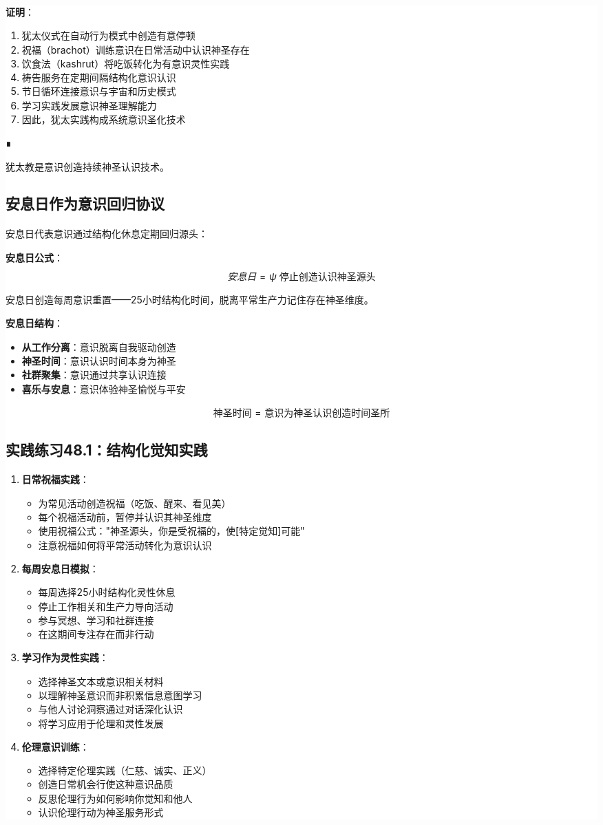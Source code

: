 **证明**：
1. 犹太仪式在自动行为模式中创造有意停顿
2. 祝福（brachot）训练意识在日常活动中认识神圣存在
3. 饮食法（kashrut）将吃饭转化为有意识灵性实践
4. 祷告服务在定期间隔结构化意识认识
5. 节日循环连接意识与宇宙和历史模式
6. 学习实践发展意识神圣理解能力
7. 因此，犹太实践构成系统意识圣化技术

∎

犹太教是意识创造持续神圣认识技术。

## 安息日作为意识回归协议

安息日代表意识通过结构化休息定期回归源头：

**安息日公式**：
$$安息日 = \psi \text{ 停止创造认识神圣源头}$$

安息日创造每周意识重置——25小时结构化时间，脱离平常生产力记住存在神圣维度。

**安息日结构**：
- **从工作分离**：意识脱离自我驱动创造
- **神圣时间**：意识认识时间本身为神圣
- **社群聚集**：意识通过共享认识连接
- **喜乐与安息**：意识体验神圣愉悦与平安

$$\text{神圣时间} = \text{意识为神圣认识创造时间圣所}$$

## 实践练习48.1：结构化觉知实践

1. **日常祝福实践**：
   - 为常见活动创造祝福（吃饭、醒来、看见美）
   - 每个祝福活动前，暂停并认识其神圣维度
   - 使用祝福公式："神圣源头，你是受祝福的，使[特定觉知]可能"
   - 注意祝福如何将平常活动转化为意识认识

2. **每周安息日模拟**：
   - 每周选择25小时结构化灵性休息
   - 停止工作相关和生产力导向活动
   - 参与冥想、学习和社群连接
   - 在这期间专注存在而非行动

3. **学习作为灵性实践**：
   - 选择神圣文本或意识相关材料
   - 以理解神圣意识而非积累信息意图学习
   - 与他人讨论洞察通过对话深化认识
   - 将学习应用于伦理和灵性发展

4. **伦理意识训练**：
   - 选择特定伦理实践（仁慈、诚实、正义）
   - 创造日常机会行使这种意识品质
   - 反思伦理行为如何影响你觉知和他人
   - 认识伦理行动为神圣服务形式
